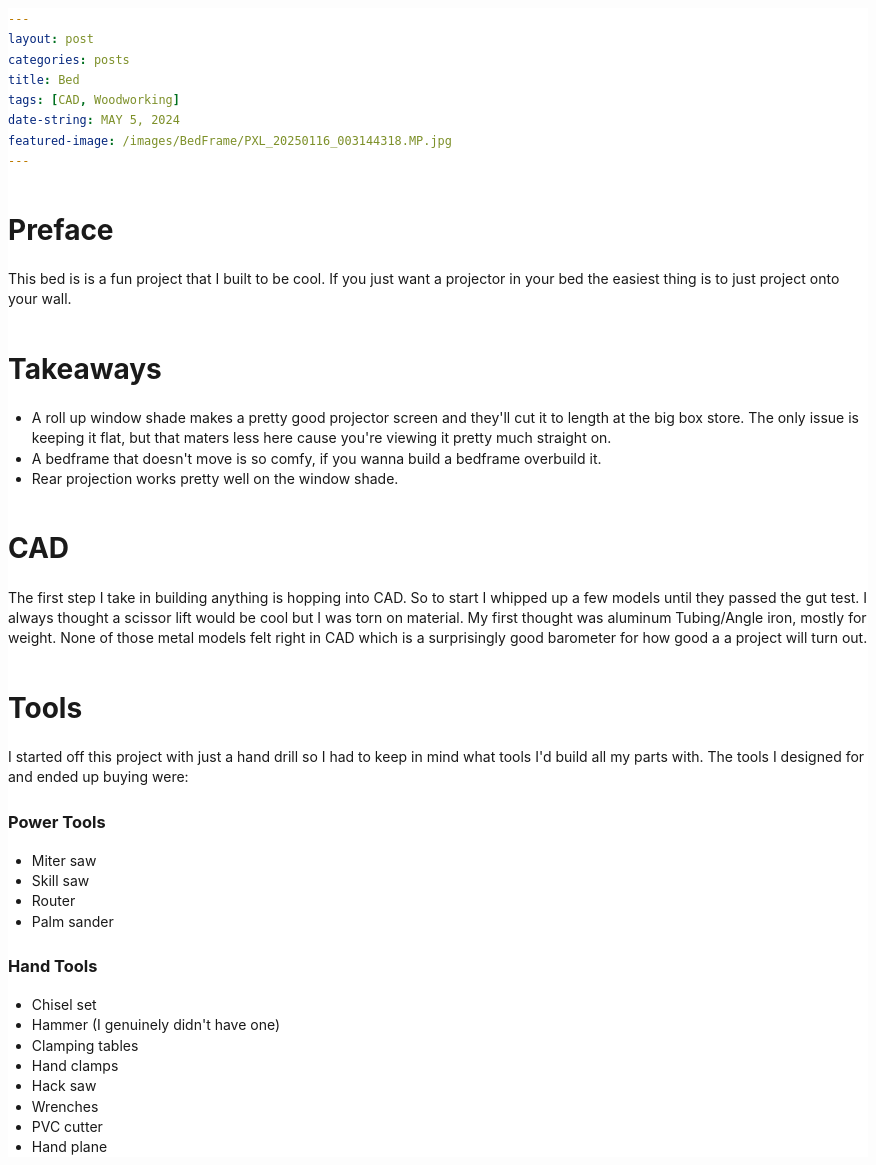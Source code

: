 ```yaml
---
layout: post
categories: posts
title: Bed
tags: [CAD, Woodworking]
date-string: MAY 5, 2024
featured-image: /images/BedFrame/PXL_20250116_003144318.MP.jpg
---
```


# Preface

This bed is is a fun project that I built to be cool. If you just want a projector in your bed the easiest thing is to just project onto your wall. 

# Takeaways

- A roll up window shade makes a pretty good projector screen and they'll cut it to length at the big box store. The only issue is keeping it flat, but that maters less here cause you're viewing it pretty much straight on.
- A bedframe that doesn't move is so comfy, if you wanna build a bedframe overbuild it.
- Rear projection works pretty well on the window shade. 

# CAD

<iframe width="100%" height="500" src="https://gmail671432.autodesk360.com/shares/public/SH286ddQT78850c0d8a446c69fe0c18ed9fa?mode=embed" frameborder="0" allowfullscreen></iframe>

The first step I take in building anything is hopping into CAD. So to start I whipped up a few models until they passed the gut test. I always thought a scissor lift would be cool but I was torn on material. 
My first thought was aluminum Tubing/Angle iron, mostly for weight. None of those metal models felt right in CAD which is a surprisingly good barometer for how good a a project will turn out.

# Tools

I started off this project with just a hand drill so I had to keep in mind what tools I'd build all my parts with. 
The tools I designed for and ended up buying were:

### Power Tools
- Miter saw
- Skill saw
- Router
- Palm sander

### Hand Tools
- Chisel set
- Hammer (I genuinely didn't have one)
- Clamping tables
- Hand clamps
- Hack saw
- Wrenches 
- PVC cutter
- Hand plane
